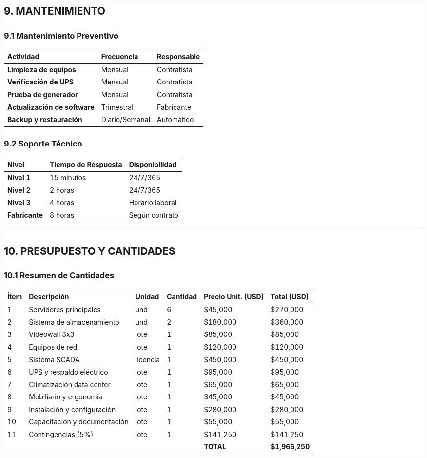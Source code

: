 
## 9. MANTENIMIENTO

### 9.1 Mantenimiento Preventivo

| Actividad | Frecuencia | Responsable |
|:----------|:-----------|:------------|
| **Limpieza de equipos** | Mensual | Contratista |
| **Verificación de UPS** | Mensual | Contratista |
| **Prueba de generador** | Mensual | Contratista |
| **Actualización de software** | Trimestral | Fabricante |
| **Backup y restauración** | Diario/Semanal | Automático |

### 9.2 Soporte Técnico

| Nivel | Tiempo de Respuesta | Disponibilidad |
|:------|:-------------------|:---------------|
| **Nivel 1** | 15 minutos | 24/7/365 |
| **Nivel 2** | 2 horas | 24/7/365 |
| **Nivel 3** | 4 horas | Horario laboral |
| **Fabricante** | 8 horas | Según contrato |

---

## 10. PRESUPUESTO Y CANTIDADES

### 10.1 Resumen de Cantidades

| Ítem | Descripción | Unidad | Cantidad | Precio Unit. (USD) | Total (USD) |
|:-----|:------------|:-------|:---------|:-------------------|:------------|
| 1 | Servidores principales | und | 6 | $45,000 | $270,000 |
| 2 | Sistema de almacenamiento | und | 2 | $180,000 | $360,000 |
| 3 | Videowall 3x3 | lote | 1 | $85,000 | $85,000 |
| 4 | Equipos de red | lote | 1 | $120,000 | $120,000 |
| 5 | Sistema SCADA | licencia | 1 | $450,000 | $450,000 |
| 6 | UPS y respaldo eléctrico | lote | 1 | $95,000 | $95,000 |
| 7 | Climatización data center | lote | 1 | $65,000 | $65,000 |
| 8 | Mobiliario y ergonomía | lote | 1 | $45,000 | $45,000 |
| 9 | Instalación y configuración | lote | 1 | $280,000 | $280,000 |
| 10 | Capacitación y documentación | lote | 1 | $55,000 | $55,000 |
| 11 | Contingencias (5%) | lote | 1 | $141,250 | $141,250 |
| | | | | **TOTAL** | **$1,966,250** |
